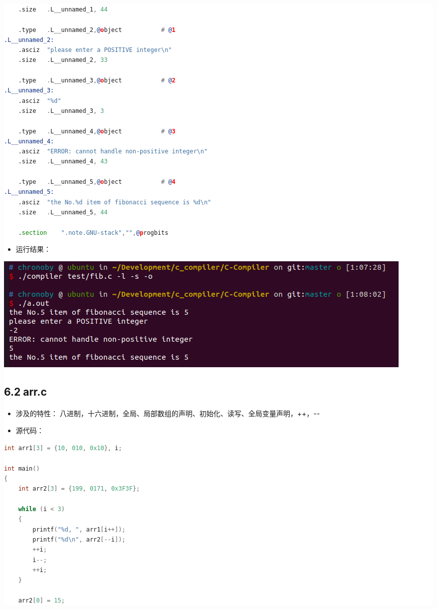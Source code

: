 ```asm
	.size	.L__unnamed_1, 44

	.type	.L__unnamed_2,@object           # @1
.L__unnamed_2:
	.asciz	"please enter a POSITIVE integer\n"
	.size	.L__unnamed_2, 33

	.type	.L__unnamed_3,@object           # @2
.L__unnamed_3:
	.asciz	"%d"
	.size	.L__unnamed_3, 3

	.type	.L__unnamed_4,@object           # @3
.L__unnamed_4:
	.asciz	"ERROR: cannot handle non-positive integer\n"
	.size	.L__unnamed_4, 43

	.type	.L__unnamed_5,@object           # @4
.L__unnamed_5:
	.asciz	"the No.%d item of fibonacci sequence is %d\n"
	.size	.L__unnamed_5, 44

	.section	".note.GNU-stack","",@progbits

```

- 运行结果：

![avatar](test/result/fib.png)

## 6.2 arr.c

- 涉及的特性： 八进制，十六进制，全局、局部数组的声明、初始化、读写、全局变量声明，++，--

- 源代码：

```c
int arr1[3] = {10, 010, 0x10}, i;

int main()
{
    int arr2[3] = {199, 0171, 0x3F3F};
    
    while (i < 3)
    {
        printf("%d, ", arr1[i++]);
        printf("%d\n", arr2[--i]);
        ++i;
        i--;
        ++i;
    }

    arr2[0] = 15;
```